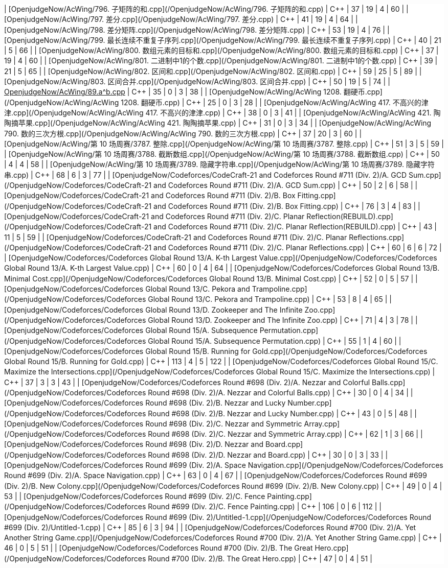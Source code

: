 | [OpenjudgeNow/AcWing/796. 子矩阵的和.cpp](/OpenjudgeNow/AcWing/796. 子矩阵的和.cpp) | C++ | 37 | 19 | 4 | 60 |
| [OpenjudgeNow/AcWing/797. 差分.cpp](/OpenjudgeNow/AcWing/797. 差分.cpp) | C++ | 41 | 19 | 4 | 64 |
| [OpenjudgeNow/AcWing/798. 差分矩阵.cpp](/OpenjudgeNow/AcWing/798. 差分矩阵.cpp) | C++ | 53 | 19 | 4 | 76 |
| [OpenjudgeNow/AcWing/799. 最长连续不重复子序列.cpp](/OpenjudgeNow/AcWing/799. 最长连续不重复子序列.cpp) | C++ | 40 | 21 | 5 | 66 |
| [OpenjudgeNow/AcWing/800. 数组元素的目标和.cpp](/OpenjudgeNow/AcWing/800. 数组元素的目标和.cpp) | C++ | 37 | 19 | 4 | 60 |
| [OpenjudgeNow/AcWing/801. 二进制中1的个数.cpp](/OpenjudgeNow/AcWing/801. 二进制中1的个数.cpp) | C++ | 39 | 21 | 5 | 65 |
| [OpenjudgeNow/AcWing/802. 区间和.cpp](/OpenjudgeNow/AcWing/802. 区间和.cpp) | C++ | 59 | 25 | 5 | 89 |
| [OpenjudgeNow/AcWing/803. 区间合并.cpp](/OpenjudgeNow/AcWing/803. 区间合并.cpp) | C++ | 50 | 19 | 5 | 74 |
| [OpenjudgeNow/AcWing/89.a^b.cpp](/OpenjudgeNow/AcWing/89.a^b.cpp) | C++ | 35 | 0 | 3 | 38 |
| [OpenjudgeNow/AcWing/AcWing 1208. 翻硬币.cpp](/OpenjudgeNow/AcWing/AcWing 1208. 翻硬币.cpp) | C++ | 25 | 0 | 3 | 28 |
| [OpenjudgeNow/AcWing/AcWing 417. 不高兴的津津.cpp](/OpenjudgeNow/AcWing/AcWing 417. 不高兴的津津.cpp) | C++ | 38 | 0 | 3 | 41 |
| [OpenjudgeNow/AcWing/AcWing 421. 陶陶摘苹果.cpp](/OpenjudgeNow/AcWing/AcWing 421. 陶陶摘苹果.cpp) | C++ | 31 | 0 | 3 | 34 |
| [OpenjudgeNow/AcWing/AcWing 790. 数的三次方根.cpp](/OpenjudgeNow/AcWing/AcWing 790. 数的三次方根.cpp) | C++ | 37 | 20 | 3 | 60 |
| [OpenjudgeNow/AcWing/第 10 场周赛/3787. 整除.cpp](/OpenjudgeNow/AcWing/第 10 场周赛/3787. 整除.cpp) | C++ | 51 | 3 | 5 | 59 |
| [OpenjudgeNow/AcWing/第 10 场周赛/3788. 截断数组.cpp](/OpenjudgeNow/AcWing/第 10 场周赛/3788. 截断数组.cpp) | C++ | 50 | 4 | 4 | 58 |
| [OpenjudgeNow/AcWing/第 10 场周赛/3789. 隐藏字符串.cpp](/OpenjudgeNow/AcWing/第 10 场周赛/3789. 隐藏字符串.cpp) | C++ | 68 | 6 | 3 | 77 |
| [OpenjudgeNow/Codeforces/CodeCraft-21 and Codeforces Round #711 (Div. 2)/A. GCD Sum.cpp](/OpenjudgeNow/Codeforces/CodeCraft-21 and Codeforces Round #711 (Div. 2)/A. GCD Sum.cpp) | C++ | 50 | 2 | 6 | 58 |
| [OpenjudgeNow/Codeforces/CodeCraft-21 and Codeforces Round #711 (Div. 2)/B. Box Fitting.cpp](/OpenjudgeNow/Codeforces/CodeCraft-21 and Codeforces Round #711 (Div. 2)/B. Box Fitting.cpp) | C++ | 76 | 3 | 4 | 83 |
| [OpenjudgeNow/Codeforces/CodeCraft-21 and Codeforces Round #711 (Div. 2)/C. Planar Reflection(REBUILD).cpp](/OpenjudgeNow/Codeforces/CodeCraft-21 and Codeforces Round #711 (Div. 2)/C. Planar Reflection(REBUILD).cpp) | C++ | 43 | 11 | 5 | 59 |
| [OpenjudgeNow/Codeforces/CodeCraft-21 and Codeforces Round #711 (Div. 2)/C. Planar Reflections.cpp](/OpenjudgeNow/Codeforces/CodeCraft-21 and Codeforces Round #711 (Div. 2)/C. Planar Reflections.cpp) | C++ | 60 | 6 | 6 | 72 |
| [OpenjudgeNow/Codeforces/Codeforces Global Round 13/A. K-th Largest Value.cpp](/OpenjudgeNow/Codeforces/Codeforces Global Round 13/A. K-th Largest Value.cpp) | C++ | 60 | 0 | 4 | 64 |
| [OpenjudgeNow/Codeforces/Codeforces Global Round 13/B. Minimal Cost.cpp](/OpenjudgeNow/Codeforces/Codeforces Global Round 13/B. Minimal Cost.cpp) | C++ | 52 | 0 | 5 | 57 |
| [OpenjudgeNow/Codeforces/Codeforces Global Round 13/C. Pekora and Trampoline.cpp](/OpenjudgeNow/Codeforces/Codeforces Global Round 13/C. Pekora and Trampoline.cpp) | C++ | 53 | 8 | 4 | 65 |
| [OpenjudgeNow/Codeforces/Codeforces Global Round 13/D. Zookeeper and The Infinite Zoo.cpp](/OpenjudgeNow/Codeforces/Codeforces Global Round 13/D. Zookeeper and The Infinite Zoo.cpp) | C++ | 71 | 4 | 3 | 78 |
| [OpenjudgeNow/Codeforces/Codeforces Global Round 15/A. Subsequence Permutation.cpp](/OpenjudgeNow/Codeforces/Codeforces Global Round 15/A. Subsequence Permutation.cpp) | C++ | 55 | 1 | 4 | 60 |
| [OpenjudgeNow/Codeforces/Codeforces Global Round 15/B. Running for Gold.cpp](/OpenjudgeNow/Codeforces/Codeforces Global Round 15/B. Running for Gold.cpp) | C++ | 113 | 4 | 5 | 122 |
| [OpenjudgeNow/Codeforces/Codeforces Global Round 15/C. Maximize the Intersections.cpp](/OpenjudgeNow/Codeforces/Codeforces Global Round 15/C. Maximize the Intersections.cpp) | C++ | 37 | 3 | 3 | 43 |
| [OpenjudgeNow/Codeforces/Codeforces Round #698 (Div. 2)/A. Nezzar and Colorful Balls.cpp](/OpenjudgeNow/Codeforces/Codeforces Round #698 (Div. 2)/A. Nezzar and Colorful Balls.cpp) | C++ | 30 | 0 | 4 | 34 |
| [OpenjudgeNow/Codeforces/Codeforces Round #698 (Div. 2)/B. Nezzar and Lucky Number.cpp](/OpenjudgeNow/Codeforces/Codeforces Round #698 (Div. 2)/B. Nezzar and Lucky Number.cpp) | C++ | 43 | 0 | 5 | 48 |
| [OpenjudgeNow/Codeforces/Codeforces Round #698 (Div. 2)/C. Nezzar and Symmetric Array.cpp](/OpenjudgeNow/Codeforces/Codeforces Round #698 (Div. 2)/C. Nezzar and Symmetric Array.cpp) | C++ | 62 | 1 | 3 | 66 |
| [OpenjudgeNow/Codeforces/Codeforces Round #698 (Div. 2)/D. Nezzar and Board.cpp](/OpenjudgeNow/Codeforces/Codeforces Round #698 (Div. 2)/D. Nezzar and Board.cpp) | C++ | 30 | 0 | 3 | 33 |
| [OpenjudgeNow/Codeforces/Codeforces Round #699 (Div. 2)/A. Space Navigation.cpp](/OpenjudgeNow/Codeforces/Codeforces Round #699 (Div. 2)/A. Space Navigation.cpp) | C++ | 63 | 0 | 4 | 67 |
| [OpenjudgeNow/Codeforces/Codeforces Round #699 (Div. 2)/B. New Colony.cpp](/OpenjudgeNow/Codeforces/Codeforces Round #699 (Div. 2)/B. New Colony.cpp) | C++ | 49 | 0 | 4 | 53 |
| [OpenjudgeNow/Codeforces/Codeforces Round #699 (Div. 2)/C. Fence Painting.cpp](/OpenjudgeNow/Codeforces/Codeforces Round #699 (Div. 2)/C. Fence Painting.cpp) | C++ | 106 | 0 | 6 | 112 |
| [OpenjudgeNow/Codeforces/Codeforces Round #699 (Div. 2)/Untitled-1.cpp](/OpenjudgeNow/Codeforces/Codeforces Round #699 (Div. 2)/Untitled-1.cpp) | C++ | 85 | 6 | 3 | 94 |
| [OpenjudgeNow/Codeforces/Codeforces Round #700 (Div. 2)/A. Yet Another String Game.cpp](/OpenjudgeNow/Codeforces/Codeforces Round #700 (Div. 2)/A. Yet Another String Game.cpp) | C++ | 46 | 0 | 5 | 51 |
| [OpenjudgeNow/Codeforces/Codeforces Round #700 (Div. 2)/B. The Great Hero.cpp](/OpenjudgeNow/Codeforces/Codeforces Round #700 (Div. 2)/B. The Great Hero.cpp) | C++ | 47 | 0 | 4 | 51 |